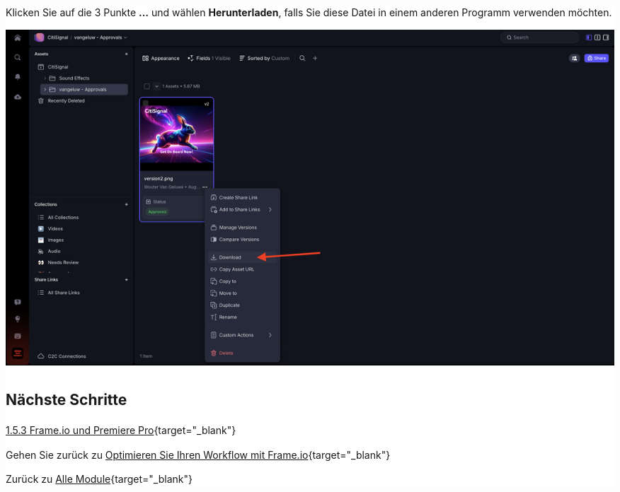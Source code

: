 Klicken Sie auf die 3 Punkte **…** und wählen **Herunterladen**, falls Sie diese Datei in einem anderen Programm verwenden möchten.

![Frame.io](./images/frameioappr21.png)

## Nächste Schritte

[1.5.3 Frame.io und Premiere Pro](./ex3.md){target="_blank"}

Gehen Sie zurück zu [Optimieren Sie Ihren Workflow mit Frame.io](./frameio.md){target="_blank"}

Zurück zu [Alle Module](./../../../overview.md){target="_blank"}
